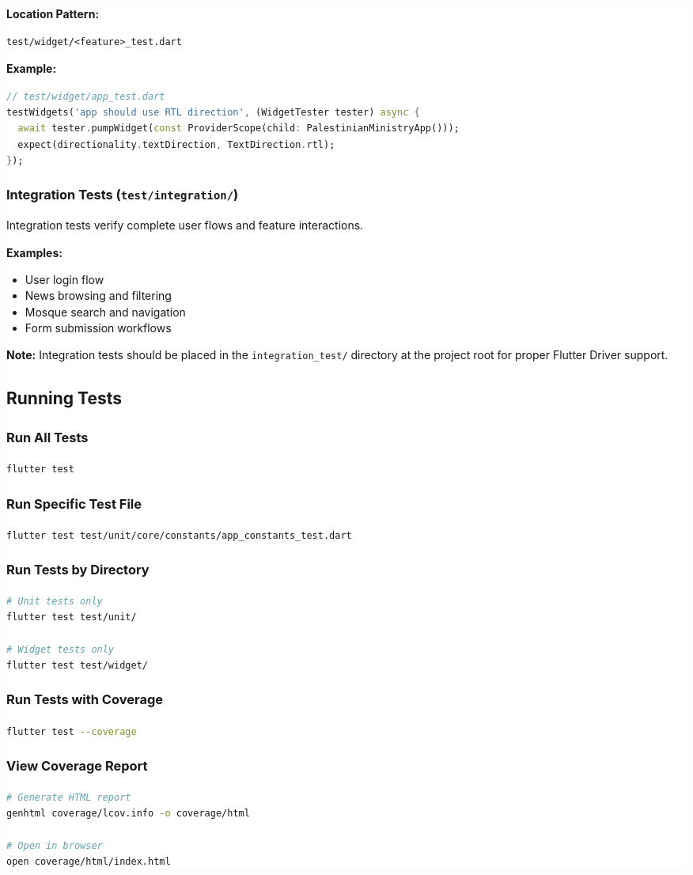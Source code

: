 **Location Pattern:**
```
test/widget/<feature>_test.dart
```

**Example:**
```dart
// test/widget/app_test.dart
testWidgets('app should use RTL direction', (WidgetTester tester) async {
  await tester.pumpWidget(const ProviderScope(child: PalestinianMinistryApp()));
  expect(directionality.textDirection, TextDirection.rtl);
});
```

### Integration Tests (`test/integration/`)

Integration tests verify complete user flows and feature interactions.

**Examples:**
- User login flow
- News browsing and filtering
- Mosque search and navigation
- Form submission workflows

**Note:** Integration tests should be placed in the `integration_test/` directory at the project root for proper Flutter Driver support.

## Running Tests

### Run All Tests
```bash
flutter test
```

### Run Specific Test File
```bash
flutter test test/unit/core/constants/app_constants_test.dart
```

### Run Tests by Directory
```bash
# Unit tests only
flutter test test/unit/

# Widget tests only
flutter test test/widget/
```

### Run Tests with Coverage
```bash
flutter test --coverage
```

### View Coverage Report
```bash
# Generate HTML report
genhtml coverage/lcov.info -o coverage/html

# Open in browser
open coverage/html/index.html
```
